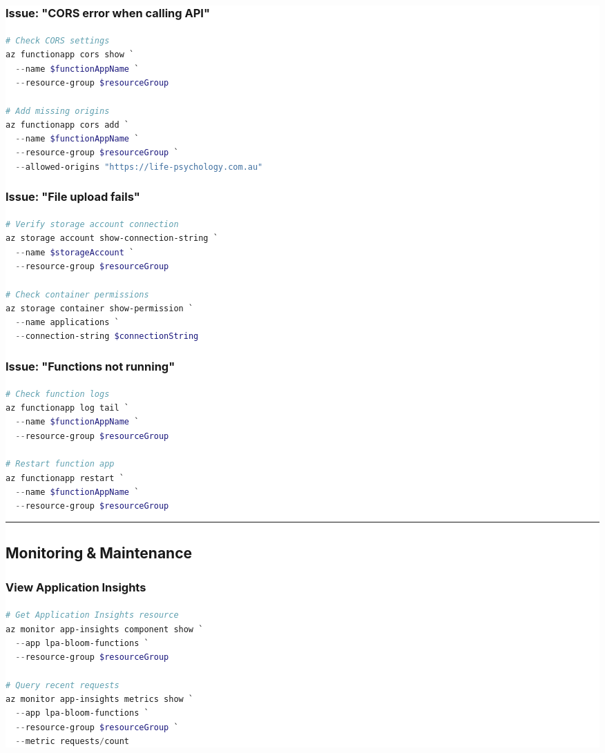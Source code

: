 ### Issue: "CORS error when calling API"

```powershell
# Check CORS settings
az functionapp cors show `
  --name $functionAppName `
  --resource-group $resourceGroup

# Add missing origins
az functionapp cors add `
  --name $functionAppName `
  --resource-group $resourceGroup `
  --allowed-origins "https://life-psychology.com.au"
```

### Issue: "File upload fails"

```powershell
# Verify storage account connection
az storage account show-connection-string `
  --name $storageAccount `
  --resource-group $resourceGroup

# Check container permissions
az storage container show-permission `
  --name applications `
  --connection-string $connectionString
```

### Issue: "Functions not running"

```powershell
# Check function logs
az functionapp log tail `
  --name $functionAppName `
  --resource-group $resourceGroup

# Restart function app
az functionapp restart `
  --name $functionAppName `
  --resource-group $resourceGroup
```

---

## Monitoring & Maintenance

### View Application Insights

```powershell
# Get Application Insights resource
az monitor app-insights component show `
  --app lpa-bloom-functions `
  --resource-group $resourceGroup

# Query recent requests
az monitor app-insights metrics show `
  --app lpa-bloom-functions `
  --resource-group $resourceGroup `
  --metric requests/count
```
